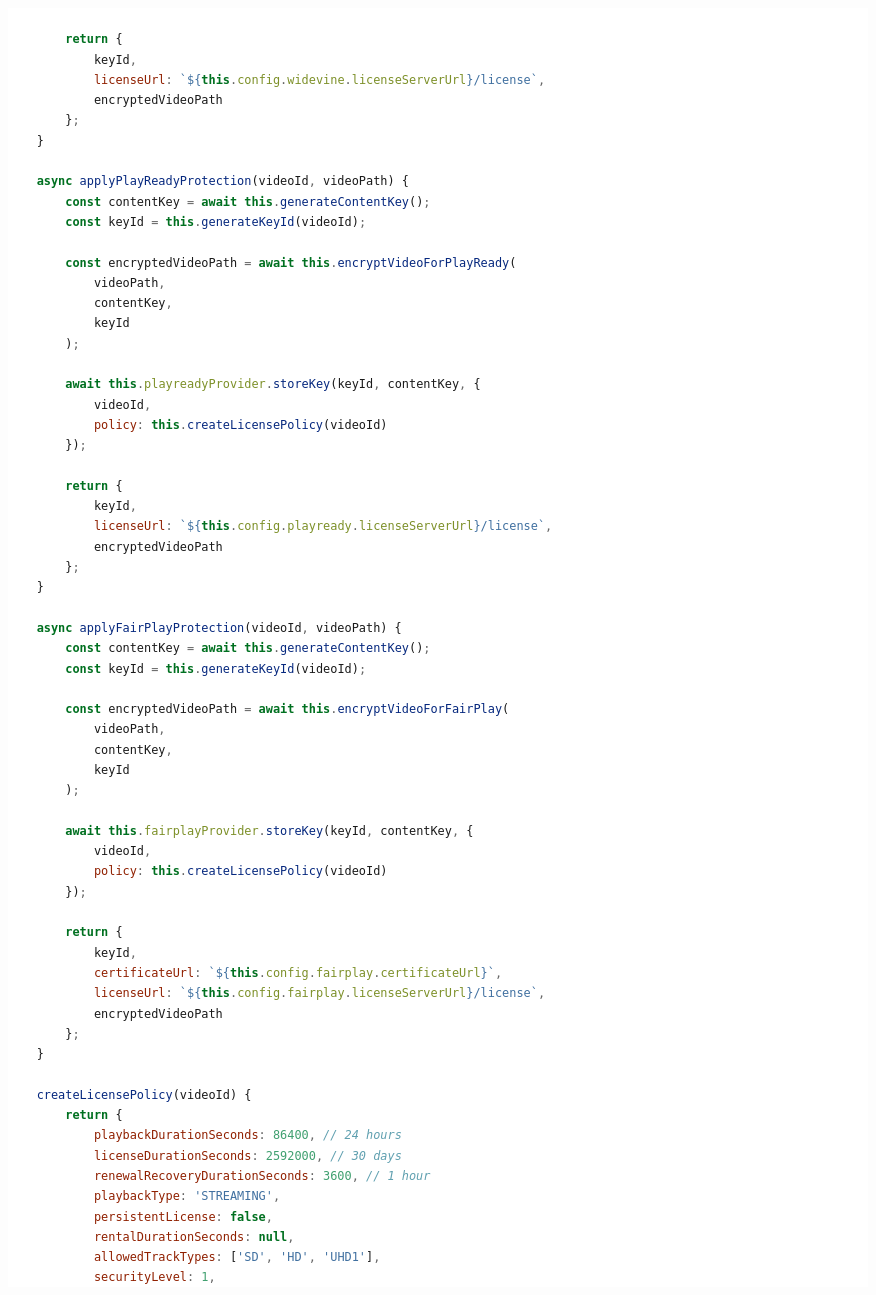 ```javascript
        
        return {
            keyId,
            licenseUrl: `${this.config.widevine.licenseServerUrl}/license`,
            encryptedVideoPath
        };
    }
    
    async applyPlayReadyProtection(videoId, videoPath) {
        const contentKey = await this.generateContentKey();
        const keyId = this.generateKeyId(videoId);
        
        const encryptedVideoPath = await this.encryptVideoForPlayReady(
            videoPath, 
            contentKey, 
            keyId
        );
        
        await this.playreadyProvider.storeKey(keyId, contentKey, {
            videoId,
            policy: this.createLicensePolicy(videoId)
        });
        
        return {
            keyId,
            licenseUrl: `${this.config.playready.licenseServerUrl}/license`,
            encryptedVideoPath
        };
    }
    
    async applyFairPlayProtection(videoId, videoPath) {
        const contentKey = await this.generateContentKey();
        const keyId = this.generateKeyId(videoId);
        
        const encryptedVideoPath = await this.encryptVideoForFairPlay(
            videoPath, 
            contentKey, 
            keyId
        );
        
        await this.fairplayProvider.storeKey(keyId, contentKey, {
            videoId,
            policy: this.createLicensePolicy(videoId)
        });
        
        return {
            keyId,
            certificateUrl: `${this.config.fairplay.certificateUrl}`,
            licenseUrl: `${this.config.fairplay.licenseServerUrl}/license`,
            encryptedVideoPath
        };
    }
    
    createLicensePolicy(videoId) {
        return {
            playbackDurationSeconds: 86400, // 24 hours
            licenseDurationSeconds: 2592000, // 30 days
            renewalRecoveryDurationSeconds: 3600, // 1 hour
            playbackType: 'STREAMING',
            persistentLicense: false,
            rentalDurationSeconds: null,
            allowedTrackTypes: ['SD', 'HD', 'UHD1'],
            securityLevel: 1,
```